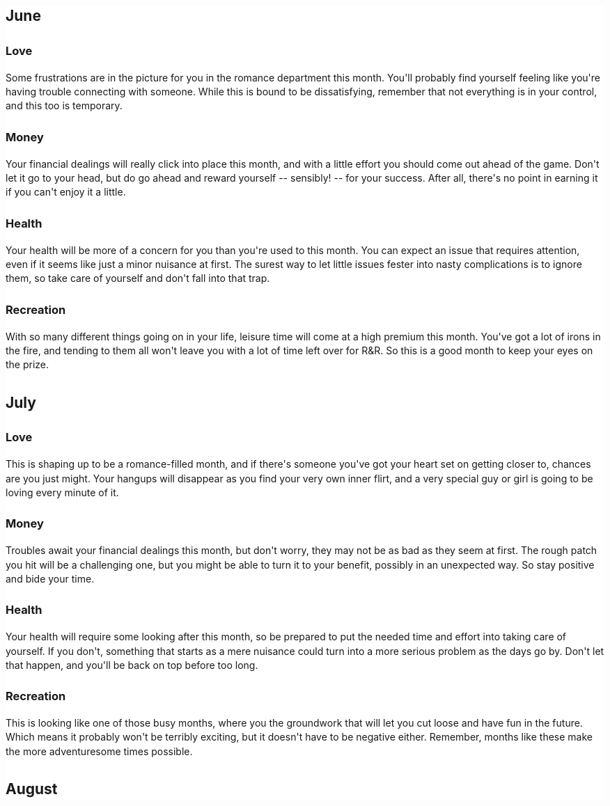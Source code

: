 ## June

### Love
Some frustrations are in the picture for you in the romance department this month. You'll probably find yourself feeling like you're having trouble connecting with someone. While this is bound to be dissatisfying, remember that not everything is in your control, and this too is temporary.

### Money
Your financial dealings will really click into place this month, and with a little effort you should come out ahead of the game. Don't let it go to your head, but do go ahead and reward yourself -- sensibly! -- for your success. After all, there's no point in earning it if you can't enjoy it a little.

### Health
Your health will be more of a concern for you than you're used to this month. You can expect an issue that requires attention, even if it seems like just a minor nuisance at first. The surest way to let little issues fester into nasty complications is to ignore them, so take care of yourself and don't fall into that trap.

### Recreation
With so many different things going on in your life, leisure time will come at a high premium this month. You've got a lot of irons in the fire, and tending to them all won't leave you with a lot of time left over for R&R. So this is a good month to keep your eyes on the prize.

## July

### Love
This is shaping up to be a romance-filled month, and if there's someone you've got your heart set on getting closer to, chances are you just might. Your hangups will disappear as you find your very own inner flirt, and a very special guy or girl is going to be loving every minute of it.

### Money
Troubles await your financial dealings this month, but don't worry, they may not be as bad as they seem at first. The rough patch you hit will be a challenging one, but you might be able to turn it to your benefit, possibly in an unexpected way. So stay positive and bide your time.

### Health
Your health will require some looking after this month, so be prepared to put the needed time and effort into taking care of yourself. If you don't, something that starts as a mere nuisance could turn into a more serious problem as the days go by. Don't let that happen, and you'll be back on top before too long.

### Recreation
This is looking like one of those busy months, where you the groundwork that will let you cut loose and have fun in the future. Which means it probably won't be terribly exciting, but it doesn't have to be negative either. Remember, months like these make the more adventuresome times possible.

## August
